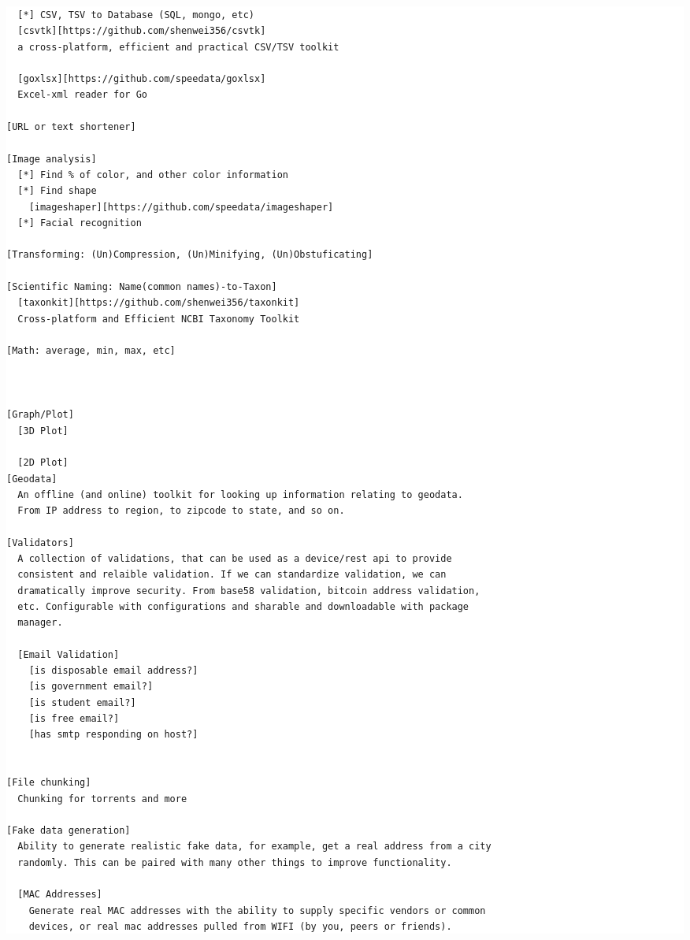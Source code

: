 
	  [*] CSV, TSV to Database (SQL, mongo, etc)
	  [csvtk][https://github.com/shenwei356/csvtk]
	  a cross-platform, efficient and practical CSV/TSV toolkit

	  [goxlsx][https://github.com/speedata/goxlsx]
	  Excel-xml reader for Go

	[URL or text shortener]

	[Image analysis]
	  [*] Find % of color, and other color information
	  [*] Find shape
	    [imageshaper][https://github.com/speedata/imageshaper]
	  [*] Facial recognition	

	[Transforming: (Un)Compression, (Un)Minifying, (Un)Obstuficating]

	[Scientific Naming: Name(common names)-to-Taxon]
	  [taxonkit][https://github.com/shenwei356/taxonkit]
	  Cross-platform and Efficient NCBI Taxonomy Toolkit
	
	[Math: average, min, max, etc]

	

	[Graph/Plot]
	  [3D Plot]

	  [2D Plot]
	[Geodata]
	  An offline (and online) toolkit for looking up information relating to geodata. 
	  From IP address to region, to zipcode to state, and so on.

	[Validators]
	  A collection of validations, that can be used as a device/rest api to provide
	  consistent and relaible validation. If we can standardize validation, we can
	  dramatically improve security. From base58 validation, bitcoin address validation,
	  etc. Configurable with configurations and sharable and downloadable with package
	  manager.

 	  [Email Validation]
	    [is disposable email address?]
	    [is government email?]
	    [is student email?]
	    [is free email?]
	    [has smtp responding on host?]


	[File chunking]
	  Chunking for torrents and more

	[Fake data generation]
	  Ability to generate realistic fake data, for example, get a real address from a city
	  randomly. This can be paired with many other things to improve functionality.

	  [MAC Addresses]
	    Generate real MAC addresses with the ability to supply specific vendors or common
	    devices, or real mac addresses pulled from WIFI (by you, peers or friends).
